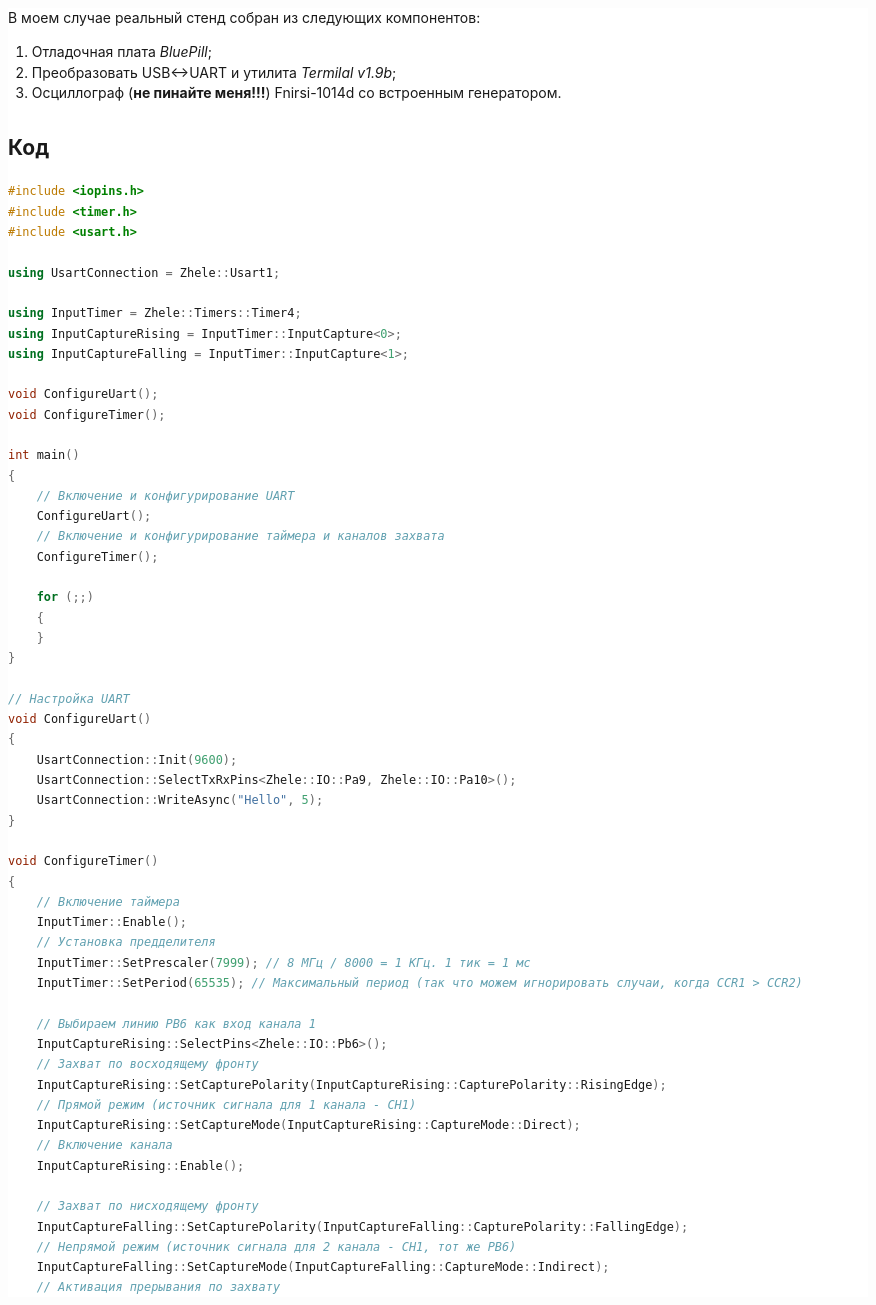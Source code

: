 В моем случае реальный стенд собран из следующих компонентов:
1. Отладочная плата *BluePill*;
2. Преобразовать USB<->UART и утилита *Termilal v1.9b*;
3. Осциллограф (**не пинайте меня!!!**) Fnirsi-1014d со встроенным генератором.

## Код

```c++
#include <iopins.h>
#include <timer.h>
#include <usart.h>

using UsartConnection = Zhele::Usart1;

using InputTimer = Zhele::Timers::Timer4;
using InputCaptureRising = InputTimer::InputCapture<0>;
using InputCaptureFalling = InputTimer::InputCapture<1>;

void ConfigureUart();
void ConfigureTimer();

int main()
{
    // Включение и конфигурирование UART
    ConfigureUart();
    // Включение и конфигурирование таймера и каналов захвата
    ConfigureTimer();

    for (;;)
    {
    }
}

// Настройка UART
void ConfigureUart()
{
    UsartConnection::Init(9600);
    UsartConnection::SelectTxRxPins<Zhele::IO::Pa9, Zhele::IO::Pa10>();
    UsartConnection::WriteAsync("Hello", 5);
}

void ConfigureTimer()
{
    // Включение таймера
    InputTimer::Enable();
    // Установка предделителя
    InputTimer::SetPrescaler(7999); // 8 МГц / 8000 = 1 КГц. 1 тик = 1 мс
    InputTimer::SetPeriod(65535); // Максимальный период (так что можем игнорировать случаи, когда CCR1 > CCR2)

    // Выбираем линию PB6 как вход канала 1
    InputCaptureRising::SelectPins<Zhele::IO::Pb6>();
    // Захват по восходящему фронту
    InputCaptureRising::SetCapturePolarity(InputCaptureRising::CapturePolarity::RisingEdge);
    // Прямой режим (источник сигнала для 1 канала - CH1)
    InputCaptureRising::SetCaptureMode(InputCaptureRising::CaptureMode::Direct);
    // Включение канала
    InputCaptureRising::Enable();

    // Захват по нисходящему фронту
    InputCaptureFalling::SetCapturePolarity(InputCaptureFalling::CapturePolarity::FallingEdge);
    // Непрямой режим (источник сигнала для 2 канала - CH1, тот же PB6)
    InputCaptureFalling::SetCaptureMode(InputCaptureFalling::CaptureMode::Indirect);
    // Активация прерывания по захвату
```